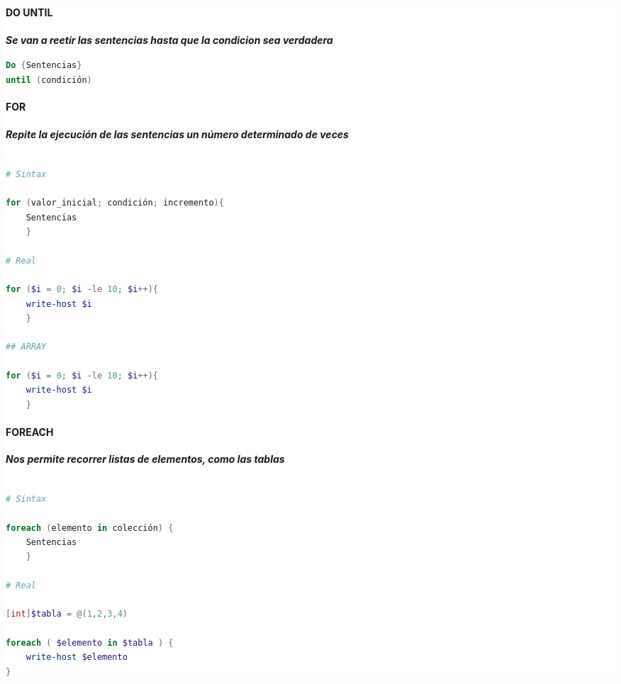 #### **DO UNTIL**

***Se van a reetir las sentencias hasta que la condicion sea verdadera***

```ps1
Do {Sentencias} 
until (condición)
```

#### **FOR**

***Repite la ejecución de las sentencias un número determinado de veces***

```ps1

# Sintax

for (valor_inicial; condición; incremento){
    Sentencias
    }

# Real 

for ($i = 0; $i -le 10; $i++){
    write-host $i
    }

## ARRAY 

for ($i = 0; $i -le 10; $i++){
    write-host $i
    }

```

#### **FOREACH**

***Nos permite recorrer listas de elementos, como las tablas***

```ps1

# Sintax

foreach (elemento in colección) {
    Sentencias
    }

# Real

[int]$tabla = @(1,2,3,4)

foreach ( $elemento in $tabla ) {
    write-host $elemento
}

```
